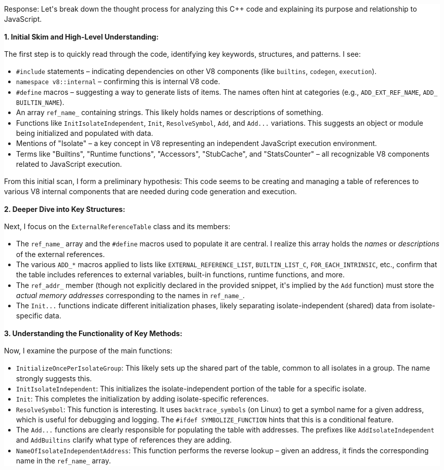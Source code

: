 Response: Let's break down the thought process for analyzing this C++ code and explaining its purpose and relationship to JavaScript.

**1. Initial Skim and High-Level Understanding:**

The first step is to quickly read through the code, identifying key keywords, structures, and patterns. I see:

* `#include` statements – indicating dependencies on other V8 components (like `builtins`, `codegen`, `execution`).
* `namespace v8::internal` – confirming this is internal V8 code.
* `#define` macros – suggesting a way to generate lists of items. The names often hint at categories (e.g., `ADD_EXT_REF_NAME`, `ADD_BUILTIN_NAME`).
* An array `ref_name_` containing strings. This likely holds names or descriptions of something.
* Functions like `InitIsolateIndependent`, `Init`, `ResolveSymbol`, `Add`, and `Add...` variations. This suggests an object or module being initialized and populated with data.
* Mentions of "Isolate" – a key concept in V8 representing an independent JavaScript execution environment.
* Terms like "Builtins", "Runtime functions", "Accessors", "StubCache", and "StatsCounter" – all recognizable V8 components related to JavaScript execution.

From this initial scan, I form a preliminary hypothesis: This code seems to be creating and managing a table of references to various V8 internal components that are needed during code generation and execution.

**2. Deeper Dive into Key Structures:**

Next, I focus on the `ExternalReferenceTable` class and its members:

* The `ref_name_` array and the `#define` macros used to populate it are central. I realize this array holds the *names* or *descriptions* of the external references.
* The various `ADD_*` macros applied to lists like `EXTERNAL_REFERENCE_LIST`, `BUILTIN_LIST_C`, `FOR_EACH_INTRINSIC`, etc., confirm that the table includes references to external variables, built-in functions, runtime functions, and more.
* The `ref_addr_` member (though not explicitly declared in the provided snippet, it's implied by the `Add` function) must store the *actual memory addresses* corresponding to the names in `ref_name_`.
* The `Init...` functions indicate different initialization phases, likely separating isolate-independent (shared) data from isolate-specific data.

**3. Understanding the Functionality of Key Methods:**

Now, I examine the purpose of the main functions:

* `InitializeOncePerIsolateGroup`: This likely sets up the shared part of the table, common to all isolates in a group. The name strongly suggests this.
* `InitIsolateIndependent`:  This initializes the isolate-independent portion of the table for a specific isolate.
* `Init`: This completes the initialization by adding isolate-specific references.
* `ResolveSymbol`: This function is interesting. It uses `backtrace_symbols` (on Linux) to get a symbol name for a given address, which is useful for debugging and logging. The `#ifdef SYMBOLIZE_FUNCTION` hints that this is a conditional feature.
* The `Add...` functions are clearly responsible for populating the table with addresses. The prefixes like `AddIsolateIndependent` and `AddBuiltins` clarify what type of references they are adding.
* `NameOfIsolateIndependentAddress`:  This function performs the reverse lookup – given an address, it finds the corresponding name in the `ref_name_` array.
